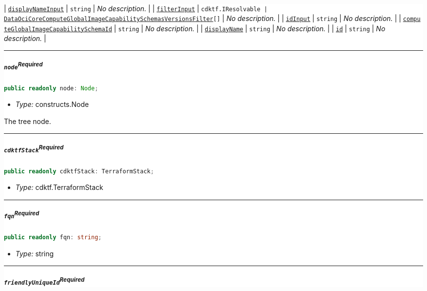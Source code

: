 | <code><a href="#rhizo-co-terraform-provider-oci.dataOciCoreComputeGlobalImageCapabilitySchemasVersions.DataOciCoreComputeGlobalImageCapabilitySchemasVersions.property.displayNameInput">displayNameInput</a></code> | <code>string</code> | *No description.* |
| <code><a href="#rhizo-co-terraform-provider-oci.dataOciCoreComputeGlobalImageCapabilitySchemasVersions.DataOciCoreComputeGlobalImageCapabilitySchemasVersions.property.filterInput">filterInput</a></code> | <code>cdktf.IResolvable \| <a href="#rhizo-co-terraform-provider-oci.dataOciCoreComputeGlobalImageCapabilitySchemasVersions.DataOciCoreComputeGlobalImageCapabilitySchemasVersionsFilter">DataOciCoreComputeGlobalImageCapabilitySchemasVersionsFilter</a>[]</code> | *No description.* |
| <code><a href="#rhizo-co-terraform-provider-oci.dataOciCoreComputeGlobalImageCapabilitySchemasVersions.DataOciCoreComputeGlobalImageCapabilitySchemasVersions.property.idInput">idInput</a></code> | <code>string</code> | *No description.* |
| <code><a href="#rhizo-co-terraform-provider-oci.dataOciCoreComputeGlobalImageCapabilitySchemasVersions.DataOciCoreComputeGlobalImageCapabilitySchemasVersions.property.computeGlobalImageCapabilitySchemaId">computeGlobalImageCapabilitySchemaId</a></code> | <code>string</code> | *No description.* |
| <code><a href="#rhizo-co-terraform-provider-oci.dataOciCoreComputeGlobalImageCapabilitySchemasVersions.DataOciCoreComputeGlobalImageCapabilitySchemasVersions.property.displayName">displayName</a></code> | <code>string</code> | *No description.* |
| <code><a href="#rhizo-co-terraform-provider-oci.dataOciCoreComputeGlobalImageCapabilitySchemasVersions.DataOciCoreComputeGlobalImageCapabilitySchemasVersions.property.id">id</a></code> | <code>string</code> | *No description.* |

---

##### `node`<sup>Required</sup> <a name="node" id="rhizo-co-terraform-provider-oci.dataOciCoreComputeGlobalImageCapabilitySchemasVersions.DataOciCoreComputeGlobalImageCapabilitySchemasVersions.property.node"></a>

```typescript
public readonly node: Node;
```

- *Type:* constructs.Node

The tree node.

---

##### `cdktfStack`<sup>Required</sup> <a name="cdktfStack" id="rhizo-co-terraform-provider-oci.dataOciCoreComputeGlobalImageCapabilitySchemasVersions.DataOciCoreComputeGlobalImageCapabilitySchemasVersions.property.cdktfStack"></a>

```typescript
public readonly cdktfStack: TerraformStack;
```

- *Type:* cdktf.TerraformStack

---

##### `fqn`<sup>Required</sup> <a name="fqn" id="rhizo-co-terraform-provider-oci.dataOciCoreComputeGlobalImageCapabilitySchemasVersions.DataOciCoreComputeGlobalImageCapabilitySchemasVersions.property.fqn"></a>

```typescript
public readonly fqn: string;
```

- *Type:* string

---

##### `friendlyUniqueId`<sup>Required</sup> <a name="friendlyUniqueId" id="rhizo-co-terraform-provider-oci.dataOciCoreComputeGlobalImageCapabilitySchemasVersions.DataOciCoreComputeGlobalImageCapabilitySchemasVersions.property.friendlyUniqueId"></a>
